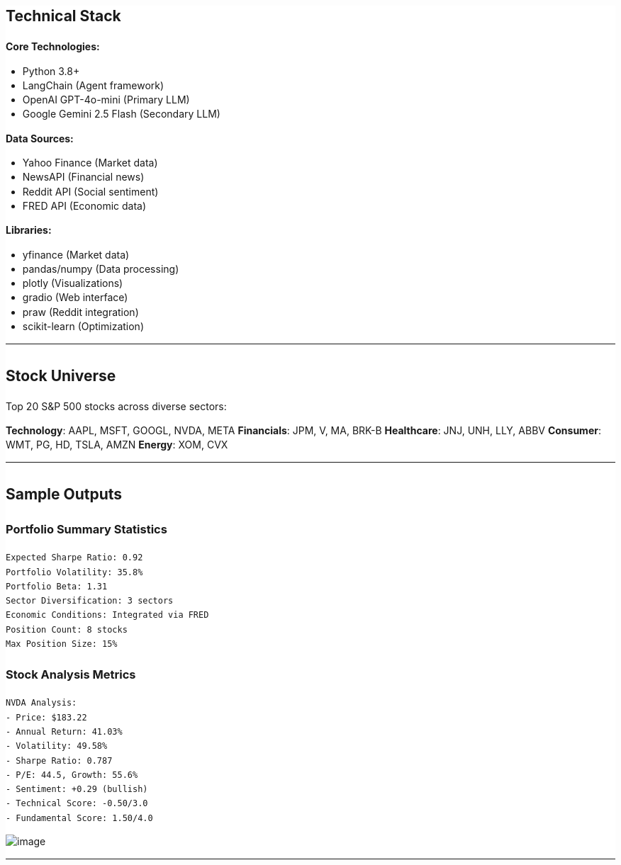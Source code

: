 
## Technical Stack

**Core Technologies:**
- Python 3.8+
- LangChain (Agent framework)
- OpenAI GPT-4o-mini (Primary LLM)
- Google Gemini 2.5 Flash (Secondary LLM)

**Data Sources:**
- Yahoo Finance (Market data)
- NewsAPI (Financial news)
- Reddit API (Social sentiment)
- FRED API (Economic data)

**Libraries:**
- yfinance (Market data)
- pandas/numpy (Data processing)
- plotly (Visualizations)
- gradio (Web interface)
- praw (Reddit integration)
- scikit-learn (Optimization)

---

## Stock Universe

Top 20 S&P 500 stocks across diverse sectors:

**Technology**: AAPL, MSFT, GOOGL, NVDA, META
**Financials**: JPM, V, MA, BRK-B
**Healthcare**: JNJ, UNH, LLY, ABBV
**Consumer**: WMT, PG, HD, TSLA, AMZN
**Energy**: XOM, CVX

---

## Sample Outputs

### Portfolio Summary Statistics
```
Expected Sharpe Ratio: 0.92
Portfolio Volatility: 35.8%
Portfolio Beta: 1.31
Sector Diversification: 3 sectors
Economic Conditions: Integrated via FRED
Position Count: 8 stocks
Max Position Size: 15%
```

### Stock Analysis Metrics
```
NVDA Analysis:
- Price: $183.22
- Annual Return: 41.03%
- Volatility: 49.58%
- Sharpe Ratio: 0.787
- P/E: 44.5, Growth: 55.6%
- Sentiment: +0.29 (bullish)
- Technical Score: -0.50/3.0
- Fundamental Score: 1.50/4.0
```
<img width="1905" height="930" alt="image" src="https://github.com/user-attachments/assets/029716d0-6d3b-4f2d-9e7f-c77add7bec1a" />

---